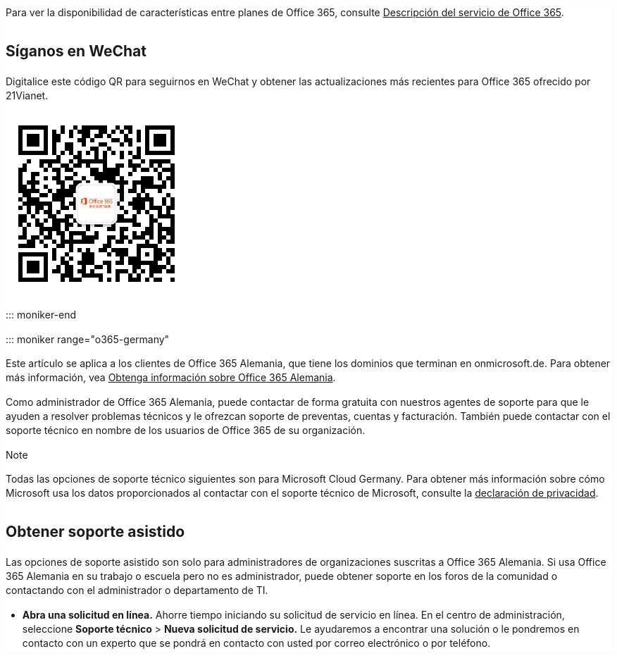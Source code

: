 Para ver la disponibilidad de características entre planes de Office 365, consulte [Descripción del servicio de Office 365](/office365/servicedescriptions/office-365-platform-service-description/office-365-operated-by-21vianet).

## <a name="follow-us-on-wechat"></a>Síganos en WeChat

Digitalice este código QR para seguirnos en WeChat y obtener las actualizaciones más recientes para Office 365 ofrecido por 21Vianet.

![Código QR para las actualizaciones de Office 365 operado por 21Vianet.](../media/4d8fe09c-1a11-4cd8-be4c-75add8dccddd.jpg)

::: moniker-end

::: moniker range="o365-germany"

Este artículo se aplica a los clientes de Office 365 Alemania, que tiene los dominios que terminan en onmicrosoft.de. Para obtener más información, vea [Obtenga información sobre Office 365 Alemania](../admin/admin-overview/learn-about-office-365-germany.md).

Como administrador de Office 365 Alemania, puede contactar de forma gratuita con nuestros agentes de soporte para que le ayuden a resolver problemas técnicos y le ofrezcan soporte de preventas, cuentas y facturación. También puede contactar con el soporte técnico en nombre de los usuarios de Office 365 de su organización.

> [!NOTE]
> Todas las opciones de soporte técnico siguientes son para Microsoft Cloud Germany. Para obtener más información sobre cómo Microsoft usa los datos proporcionados al contactar con el soporte técnico de Microsoft, consulte la [declaración de privacidad](https://go.microsoft.com/fwlink/p/?LinkId=512132).

## <a name="get-assisted-support"></a>Obtener soporte asistido

Las opciones de soporte asistido son solo para administradores de organizaciones suscritas a Office 365 Alemania. Si usa Office 365 Alemania en su trabajo o escuela pero no es administrador, puede obtener soporte en los foros de la comunidad o contactando con el administrador o departamento de TI.

- **Abra una solicitud en línea.** Ahorre tiempo iniciando su solicitud de servicio en línea. En el centro de administración, seleccione **Soporte técnico** \> **Nueva solicitud de servicio.** Le ayudaremos a encontrar una solución o le pondremos en contacto con un experto que se pondrá en contacto con usted por correo electrónico o por teléfono.
